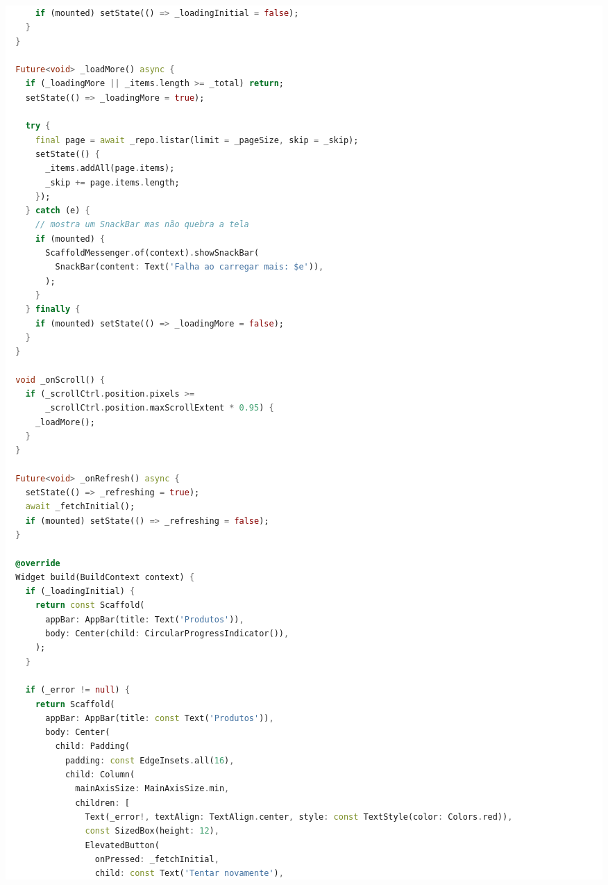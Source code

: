 ```dart
      if (mounted) setState(() => _loadingInitial = false);
    }
  }

  Future<void> _loadMore() async {
    if (_loadingMore || _items.length >= _total) return;
    setState(() => _loadingMore = true);

    try {
      final page = await _repo.listar(limit = _pageSize, skip = _skip);
      setState(() {
        _items.addAll(page.items);
        _skip += page.items.length;
      });
    } catch (e) {
      // mostra um SnackBar mas não quebra a tela
      if (mounted) {
        ScaffoldMessenger.of(context).showSnackBar(
          SnackBar(content: Text('Falha ao carregar mais: $e')),
        );
      }
    } finally {
      if (mounted) setState(() => _loadingMore = false);
    }
  }

  void _onScroll() {
    if (_scrollCtrl.position.pixels >=
        _scrollCtrl.position.maxScrollExtent * 0.95) {
      _loadMore();
    }
  }

  Future<void> _onRefresh() async {
    setState(() => _refreshing = true);
    await _fetchInitial();
    if (mounted) setState(() => _refreshing = false);
  }

  @override
  Widget build(BuildContext context) {
    if (_loadingInitial) {
      return const Scaffold(
        appBar: AppBar(title: Text('Produtos')),
        body: Center(child: CircularProgressIndicator()),
      );
    }

    if (_error != null) {
      return Scaffold(
        appBar: AppBar(title: const Text('Produtos')),
        body: Center(
          child: Padding(
            padding: const EdgeInsets.all(16),
            child: Column(
              mainAxisSize: MainAxisSize.min,
              children: [
                Text(_error!, textAlign: TextAlign.center, style: const TextStyle(color: Colors.red)),
                const SizedBox(height: 12),
                ElevatedButton(
                  onPressed: _fetchInitial,
                  child: const Text('Tentar novamente'),
```